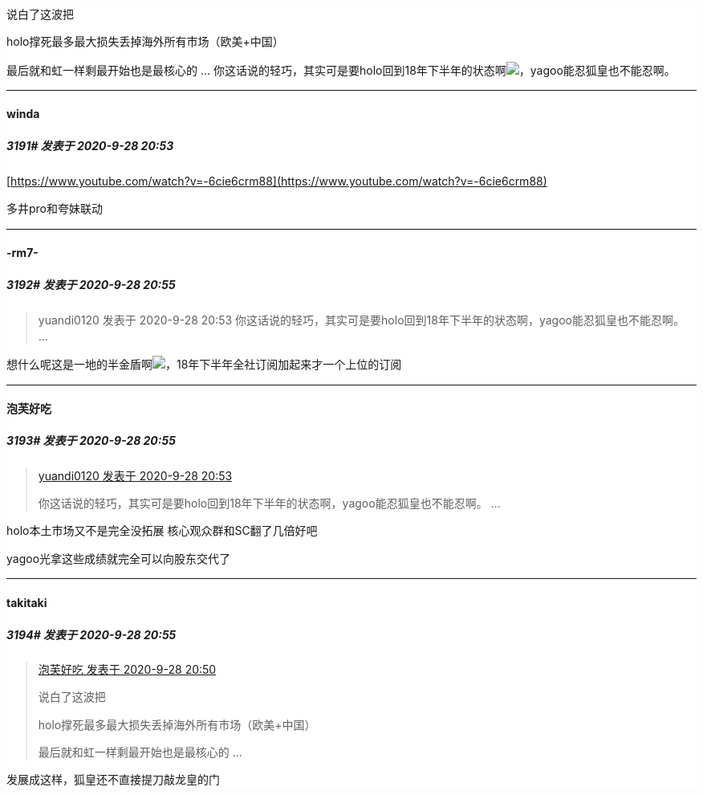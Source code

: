 说白了这波把

holo撑死最多最大损失丢掉海外所有市场（欧美+中国）

最后就和虹一样剩最开始也是最核心的 ...</blockquote>
你这话说的轻巧，其实可是要holo回到18年下半年的状态啊<img src="https://static.saraba1st.com/image/smiley/face2017/068.png" referrerpolicy="no-referrer">，yagoo能忍狐皇也不能忍啊。


-----

####  winda  
##### 3191#       发表于 2020-9-28 20:53


[https://www.youtube.com/watch?v=-6cie6crm88](https://www.youtube.com/watch?v=-6cie6crm88)

多井pro和夸妹联动


-----

####  -rm7-  
##### 3192#       发表于 2020-9-28 20:55


<blockquote>yuandi0120 发表于 2020-9-28 20:53
你这话说的轻巧，其实可是要holo回到18年下半年的状态啊，yagoo能忍狐皇也不能忍啊。 ...</blockquote>
想什么呢这是一地的半金盾啊<img src="https://static.saraba1st.com/image/smiley/face2017/066.png" referrerpolicy="no-referrer">，18年下半年全社订阅加起来才一个上位的订阅


-----

####  泡芙好吃  
##### 3193#       发表于 2020-9-28 20:55


<blockquote><a href="httphttps://bbs.saraba1st.com/2b/forum.php?mod=redirect&amp;goto=findpost&amp;pid=48888650&amp;ptid=1962088" target="_blank">yuandi0120 发表于 2020-9-28 20:53</a>

你这话说的轻巧，其实可是要holo回到18年下半年的状态啊，yagoo能忍狐皇也不能忍啊。 ...</blockquote>
holo本土市场又不是完全没拓展 核心观众群和SC翻了几倍好吧

yagoo光拿这些成绩就完全可以向股东交代了


-----

####  takitaki  
##### 3194#       发表于 2020-9-28 20:55


<blockquote><a href="httphttps://bbs.saraba1st.com/2b/forum.php?mod=redirect&amp;goto=findpost&amp;pid=48888633&amp;ptid=1962088" target="_blank">泡芙好吃 发表于 2020-9-28 20:50</a>

说白了这波把

holo撑死最多最大损失丢掉海外所有市场（欧美+中国）

最后就和虹一样剩最开始也是最核心的 ...</blockquote>
发展成这样，狐皇还不直接提刀敲龙皇的门
